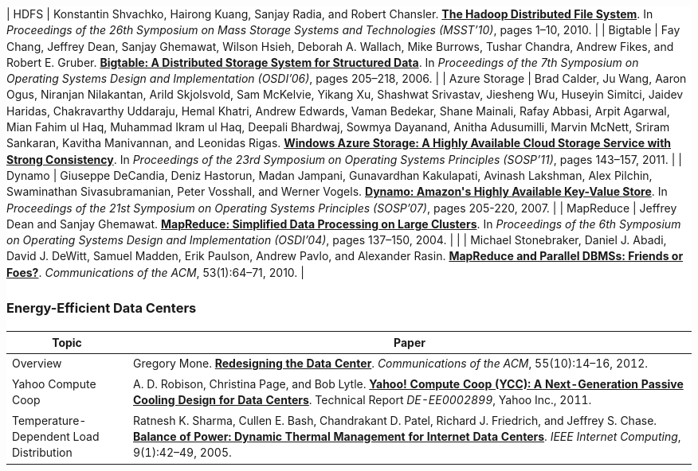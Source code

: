 | HDFS               | Konstantin Shvachko, Hairong Kuang, Sanjay Radia, and Robert Chansler. [**The Hadoop Distributed File System**][18]. In _Proceedings of the 26th Symposium on Mass Storage Systems and Technologies (MSST’10)_, pages 1–10, 2010.                                                                                                                                                                                                                                                                                                                                                                                                                                     |
| Bigtable           | Fay Chang, Jeffrey Dean, Sanjay Ghemawat, Wilson Hsieh, Deborah A. Wallach, Mike Burrows, Tushar Chandra, Andrew Fikes, and Robert E. Gruber. [**Bigtable: A Distributed Storage System for Structured Data**][19]. In _Proceedings of the 7th Symposium on Operating Systems Design and Implementation (OSDI’06)_, pages 205–218, 2006.                                                                                                                                                                                                                                                                                                                              |
| Azure Storage      | Brad Calder, Ju Wang, Aaron Ogus, Niranjan Nilakantan, Arild Skjolsvold, Sam McKelvie, Yikang Xu, Shashwat Srivastav, Jiesheng Wu, Huseyin Simitci, Jaidev Haridas, Chakravarthy Uddaraju, Hemal Khatri, Andrew Edwards, Vaman Bedekar, Shane Mainali, Rafay Abbasi, Arpit Agarwal, Mian Fahim ul Haq, Muhammad Ikram ul Haq, Deepali Bhardwaj, Sowmya Dayanand, Anitha Adusumilli, Marvin McNett, Sriram Sankaran, Kavitha Manivannan, and Leonidas Rigas. [**Windows Azure Storage: A Highly Available Cloud Storage Service with Strong Consistency**][20]. In _Proceedings of the 23rd Symposium on Operating Systems Principles (SOSP’11)_, pages 143–157, 2011. |
| Dynamo             | Giuseppe DeCandia, Deniz Hastorun, Madan Jampani, Gunavardhan Kakulapati, Avinash Lakshman, Alex Pilchin, Swaminathan Sivasubramanian, Peter Vosshall, and Werner Vogels. [**Dynamo: Amazon's Highly Available Key-Value Store**][21]. In _Proceedings of the 21st Symposium on Operating Systems Principles (SOSP’07)_, pages 205-220, 2007.                                                                                                                                                                                                                                                                                                                         |
| MapReduce          | Jeffrey Dean and Sanjay Ghemawat. [**MapReduce: Simplified Data Processing on Large Clusters**][22]. In _Proceedings of the 6th Symposium on Operating Systems Design and Implementation (OSDI’04)_, pages 137–150, 2004.                                                                                                                                                                                                                                                                                                                                                                                                                                             |
|                    | Michael Stonebraker, Daniel J. Abadi, David J. DeWitt, Samuel Madden, Erik Paulson, Andrew Pavlo, and Alexander Rasin. [**MapReduce and Parallel DBMSs: Friends or Foes?**][23]. _Communications of the ACM_, 53(1):64–71, 2010.                                                                                                                                                                                                                                                                                                                                                                                                                                      |

### Energy-Efficient Data Centers

| Topic                                   | Paper                                                                                                                                                                                                                                                                                                                         |
| --------------------------------------- | ----------------------------------------------------------------------------------------------------------------------------------------------------------------------------------------------------------------------------------------------------------------------------------------------------------------------------- |
| Overview                                | Gregory Mone. [**Redesigning the Data Center**][24]. _Communications of the ACM_, 55(10):14–16, 2012.                                                                                                                                                                                                                         |
| Yahoo Compute Coop                      | A. D. Robison, Christina Page, and Bob Lytle. [**Yahoo! Compute Coop (YCC): A Next-Generation Passive Cooling Design for Data Centers**][25]. Technical Report _DE-EE0002899_, Yahoo Inc., 2011.                                                                                                                              |
| Temperature-Dependent Load Distribution | Ratnesh K. Sharma, Cullen E. Bash, Chandrakant D. Patel, Richard J. Friedrich, and Jeffrey S. Chase. [**Balance of Power: Dynamic Thermal Management for Internet Data Centers**][26]. _IEEE Internet Computing_, 9(1):42–49, 2005.                                                                                           |

[1]: http://queue.acm.org/detail.cfm?id=1554608
[2]: http://www.eecs.berkeley.edu/Pubs/TechRpts/2009/EECS-2009-28.pdf
[3]: http://dl.acm.org/ft_gateway.cfm?id=1721672
[4]: http://www.ics.uci.edu/~fielding/pubs/dissertation/fielding_dissertation.pdf
[5]: http://www.jopera.org/files/www2008-restws-pautasso-zimmermann-leymann.pdf
[6]: http://dl.acm.org/ft_gateway.cfm?id=361073
[7]: http://static.usenix.org/events/sec00/full_papers/robin/robin.pdf
[8]: http://www.vmware.com/pdf/asplos235_adams.pdf
[9]: http://www.cl.cam.ac.uk/research/srg/netos/papers/2003-xensosp.pdf
[10]: http://dl.acm.org/ft_gateway.cfm?id=1273025
[11]: http://www.cs.ucsb.edu/~rich/publications/ccgrid09.pdf
[12]: http://ccr.sigcomm.org/online/files/p69-v38n2n-mckeown.pdf
[13]: https://www.usenix.org/legacy/event/osdi10/tech/full_papers/Koponen.pdf
[14]: http://conferences.sigcomm.org/sigcomm/2013/papers/sigcomm/p3.pdf
[15]: http://research.google.com/archive/gfs-sosp2003.pdf
[16]: http://queue.acm.org/detail.cfm?id=1594206
[17]: http://www.pdsw.org/pdsw-discs17/slides/PDSW-DISCS-Google-Keynote.pdf
[18]: https://storageconference.us/2010/Papers/MSST/Shvachko.pdf
[19]: http://usenix.org/event/osdi06/tech/chang/chang.pdf
[20]: http://sigops.org/sosp/sosp11/current/2011-Cascais/printable/11-calder.pdf
[21]: http://www.read.seas.harvard.edu/~kohler/class/cs239-w08/decandia07dynamo.pdf
[22]: http://static.usenix.org/event/osdi04/tech/full_papers/dean/dean.pdf
[23]: https://cacm.acm.org/magazines/2010/1/55743-mapreduce-and-parallel-dbmss-friends-or-foes/
[24]: http://dl.acm.org/ft_gateway.cfm?id=2347742
[25]: http://www.osti.gov/bridge/servlets/purl/1024347/1024347.pdf
[26]: https://ieeexplore.ieee.org/document/1407777
[27]: http://ieeexplore.ieee.org/stamp/stamp.jsp?tp=&arnumber=5708461
[28]: http://www.sigops.org/sosp/sosp09/papers/hotpower_2_leverich.pdf
[29]: http://pages.cs.wisc.edu/~jignesh/publ/MR-energy.pdf
[30]: http://dl.acm.org/ft_gateway.cfm?id=2168842
[31]: http://pubs.0xff.co/papers/racs-socc.pdf
[32]: http://research.google.com/archive/chubby-osdi06.pdf
[33]: http://www.usenix.org/events/usenix10/tech/full_papers/Hunt.pdf
[34]: http://dl.acm.org/ft_gateway.cfm?id=1529978
[35]: http://cacm.acm.org/magazines/2013/2/160173-the-tail-at-scale/pdf
[36]: https://www.usenix.org/system/files/osdi23-grubic.pdf
[37]: https://svr-sk818-web.cl.cam.ac.uk/keshav/papers/07/paper-reading.pdf
[38]: http://people.inf.ethz.ch/troscoe/pubs/review-writing.pdf
[39]: https://sigmodrecord.org/publications/sigmodRecord/0812/p100.open.cormode.pdf
[40]: http://www.cs.ubc.ca/~andy/papers/remus-nsdi-final.pdf
[41]: http://www.cl.cam.ac.uk/research/srg/netos/papers/2005-migration-nsdi-pre.pdf
[42]: https://course.ece.cmu.edu/~ece845/docs/virtual-future-computer05.pdf